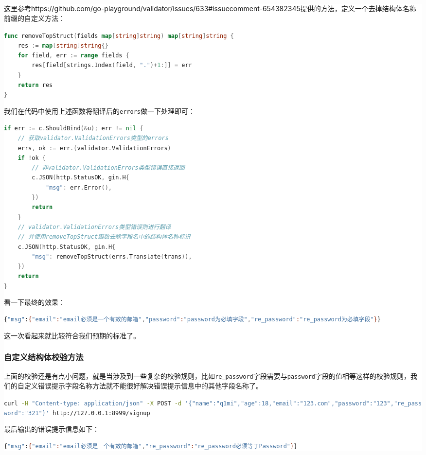 这里参考https://github.com/go-playground/validator/issues/633#issuecomment-654382345提供的方法，定义一个去掉结构体名称前缀的自定义方法：

```go
func removeTopStruct(fields map[string]string) map[string]string {
	res := map[string]string{}
	for field, err := range fields {
		res[field[strings.Index(field, ".")+1:]] = err
	}
	return res
}
```

我们在代码中使用上述函数将翻译后的`errors`做一下处理即可：

```go
if err := c.ShouldBind(&u); err != nil {
	// 获取validator.ValidationErrors类型的errors
	errs, ok := err.(validator.ValidationErrors)
	if !ok {
		// 非validator.ValidationErrors类型错误直接返回
		c.JSON(http.StatusOK, gin.H{
			"msg": err.Error(),
		})
		return
	}
	// validator.ValidationErrors类型错误则进行翻译
	// 并使用removeTopStruct函数去除字段名中的结构体名称标识
	c.JSON(http.StatusOK, gin.H{
		"msg": removeTopStruct(errs.Translate(trans)),
	})
	return
}
```

看一下最终的效果：

```bash
{"msg":{"email":"email必须是一个有效的邮箱","password":"password为必填字段","re_password":"re_password为必填字段"}}
```

这一次看起来就比较符合我们预期的标准了。

### 自定义结构体校验方法

上面的校验还是有点小问题，就是当涉及到一些复杂的校验规则，比如`re_password`字段需要与`password`字段的值相等这样的校验规则，我们的自定义错误提示字段名称方法就不能很好解决错误提示信息中的其他字段名称了。

```bash
curl -H "Content-type: application/json" -X POST -d '{"name":"q1mi","age":18,"email":"123.com","password":"123","re_password":"321"}' http://127.0.0.1:8999/signup
```

最后输出的错误提示信息如下：

```bash
{"msg":{"email":"email必须是一个有效的邮箱","re_password":"re_password必须等于Password"}}
```
